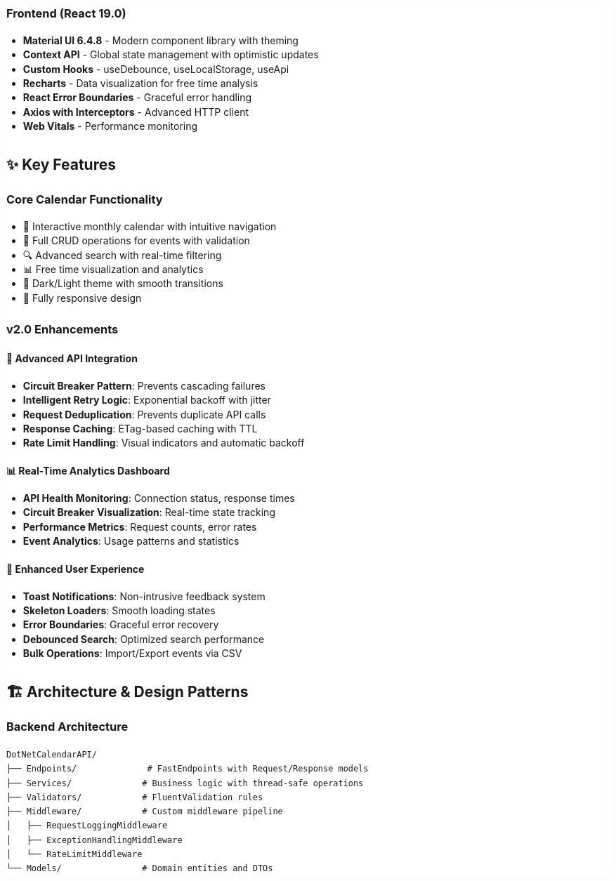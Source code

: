 ### Frontend (React 19.0)
- **Material UI 6.4.8** - Modern component library with theming
- **Context API** - Global state management with optimistic updates
- **Custom Hooks** - useDebounce, useLocalStorage, useApi
- **Recharts** - Data visualization for free time analysis
- **React Error Boundaries** - Graceful error handling
- **Axios with Interceptors** - Advanced HTTP client
- **Web Vitals** - Performance monitoring

## ✨ Key Features

### Core Calendar Functionality
- 📅 Interactive monthly calendar with intuitive navigation
- 📝 Full CRUD operations for events with validation
- 🔍 Advanced search with real-time filtering
- 📊 Free time visualization and analytics
- 🌙 Dark/Light theme with smooth transitions
- 📱 Fully responsive design

### v2.0 Enhancements

#### 🔌 Advanced API Integration
- **Circuit Breaker Pattern**: Prevents cascading failures
- **Intelligent Retry Logic**: Exponential backoff with jitter
- **Request Deduplication**: Prevents duplicate API calls
- **Response Caching**: ETag-based caching with TTL
- **Rate Limit Handling**: Visual indicators and automatic backoff

#### 📊 Real-Time Analytics Dashboard
- **API Health Monitoring**: Connection status, response times
- **Circuit Breaker Visualization**: Real-time state tracking
- **Performance Metrics**: Request counts, error rates
- **Event Analytics**: Usage patterns and statistics

#### 🎨 Enhanced User Experience
- **Toast Notifications**: Non-intrusive feedback system
- **Skeleton Loaders**: Smooth loading states
- **Error Boundaries**: Graceful error recovery
- **Debounced Search**: Optimized search performance
- **Bulk Operations**: Import/Export events via CSV

## 🏗️ Architecture & Design Patterns

### Backend Architecture
```
DotNetCalendarAPI/
├── Endpoints/              # FastEndpoints with Request/Response models
├── Services/              # Business logic with thread-safe operations
├── Validators/            # FluentValidation rules
├── Middleware/            # Custom middleware pipeline
│   ├── RequestLoggingMiddleware
│   ├── ExceptionHandlingMiddleware
│   └── RateLimitMiddleware
└── Models/                # Domain entities and DTOs
```
